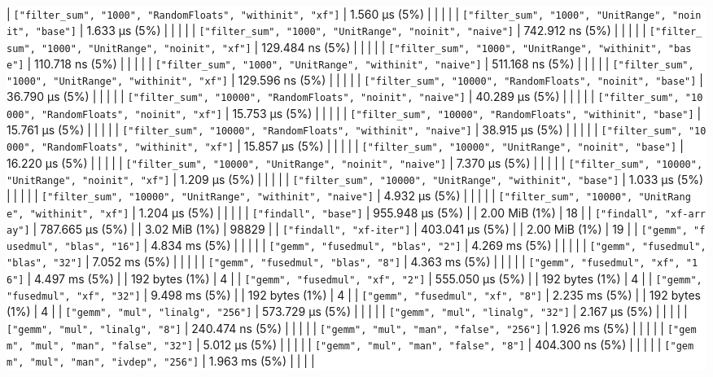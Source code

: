 | `["filter_sum", "1000", "RandomFloats", "withinit", "xf"]`     |   1.560 μs (5%) |         |                 |             |
| `["filter_sum", "1000", "UnitRange", "noinit", "base"]`        |   1.633 μs (5%) |         |                 |             |
| `["filter_sum", "1000", "UnitRange", "noinit", "naive"]`       | 742.912 ns (5%) |         |                 |             |
| `["filter_sum", "1000", "UnitRange", "noinit", "xf"]`          | 129.484 ns (5%) |         |                 |             |
| `["filter_sum", "1000", "UnitRange", "withinit", "base"]`      | 110.718 ns (5%) |         |                 |             |
| `["filter_sum", "1000", "UnitRange", "withinit", "naive"]`     | 511.168 ns (5%) |         |                 |             |
| `["filter_sum", "1000", "UnitRange", "withinit", "xf"]`        | 129.596 ns (5%) |         |                 |             |
| `["filter_sum", "10000", "RandomFloats", "noinit", "base"]`    |  36.790 μs (5%) |         |                 |             |
| `["filter_sum", "10000", "RandomFloats", "noinit", "naive"]`   |  40.289 μs (5%) |         |                 |             |
| `["filter_sum", "10000", "RandomFloats", "noinit", "xf"]`      |  15.753 μs (5%) |         |                 |             |
| `["filter_sum", "10000", "RandomFloats", "withinit", "base"]`  |  15.761 μs (5%) |         |                 |             |
| `["filter_sum", "10000", "RandomFloats", "withinit", "naive"]` |  38.915 μs (5%) |         |                 |             |
| `["filter_sum", "10000", "RandomFloats", "withinit", "xf"]`    |  15.857 μs (5%) |         |                 |             |
| `["filter_sum", "10000", "UnitRange", "noinit", "base"]`       |  16.220 μs (5%) |         |                 |             |
| `["filter_sum", "10000", "UnitRange", "noinit", "naive"]`      |   7.370 μs (5%) |         |                 |             |
| `["filter_sum", "10000", "UnitRange", "noinit", "xf"]`         |   1.209 μs (5%) |         |                 |             |
| `["filter_sum", "10000", "UnitRange", "withinit", "base"]`     |   1.033 μs (5%) |         |                 |             |
| `["filter_sum", "10000", "UnitRange", "withinit", "naive"]`    |   4.932 μs (5%) |         |                 |             |
| `["filter_sum", "10000", "UnitRange", "withinit", "xf"]`       |   1.204 μs (5%) |         |                 |             |
| `["findall", "base"]`                                          | 955.948 μs (5%) |         |   2.00 MiB (1%) |          18 |
| `["findall", "xf-array"]`                                      | 787.665 μs (5%) |         |   3.02 MiB (1%) |       98829 |
| `["findall", "xf-iter"]`                                       | 403.041 μs (5%) |         |   2.00 MiB (1%) |          19 |
| `["gemm", "fusedmul", "blas", "16"]`                           |   4.834 ms (5%) |         |                 |             |
| `["gemm", "fusedmul", "blas", "2"]`                            |   4.269 ms (5%) |         |                 |             |
| `["gemm", "fusedmul", "blas", "32"]`                           |   7.052 ms (5%) |         |                 |             |
| `["gemm", "fusedmul", "blas", "8"]`                            |   4.363 ms (5%) |         |                 |             |
| `["gemm", "fusedmul", "xf", "16"]`                             |   4.497 ms (5%) |         |  192 bytes (1%) |           4 |
| `["gemm", "fusedmul", "xf", "2"]`                              | 555.050 μs (5%) |         |  192 bytes (1%) |           4 |
| `["gemm", "fusedmul", "xf", "32"]`                             |   9.498 ms (5%) |         |  192 bytes (1%) |           4 |
| `["gemm", "fusedmul", "xf", "8"]`                              |   2.235 ms (5%) |         |  192 bytes (1%) |           4 |
| `["gemm", "mul", "linalg", "256"]`                             | 573.729 μs (5%) |         |                 |             |
| `["gemm", "mul", "linalg", "32"]`                              |   2.167 μs (5%) |         |                 |             |
| `["gemm", "mul", "linalg", "8"]`                               | 240.474 ns (5%) |         |                 |             |
| `["gemm", "mul", "man", "false", "256"]`                       |   1.926 ms (5%) |         |                 |             |
| `["gemm", "mul", "man", "false", "32"]`                        |   5.012 μs (5%) |         |                 |             |
| `["gemm", "mul", "man", "false", "8"]`                         | 404.300 ns (5%) |         |                 |             |
| `["gemm", "mul", "man", "ivdep", "256"]`                       |   1.963 ms (5%) |         |                 |             |